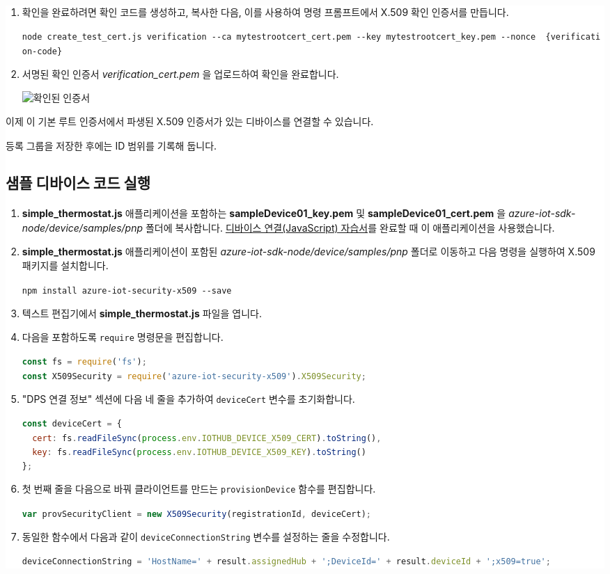 1. 확인을 완료하려면 확인 코드를 생성하고, 복사한 다음, 이를 사용하여 명령 프롬프트에서 X.509 확인 인증서를 만듭니다.

    ```cmd/sh
    node create_test_cert.js verification --ca mytestrootcert_cert.pem --key mytestrootcert_key.pem --nonce  {verification-code}
    ```

1. 서명된 확인 인증서 _verification_cert.pem_ 을 업로드하여 확인을 완료합니다.

    ![확인된 인증서](./media/how-to-connect-devices-x509/verified.png)

이제 이 기본 루트 인증서에서 파생된 X.509 인증서가 있는 디바이스를 연결할 수 있습니다.

등록 그룹을 저장한 후에는 ID 범위를 기록해 둡니다.

## <a name="run-sample-device-code"></a>샘플 디바이스 코드 실행

1. **simple_thermostat.js** 애플리케이션을 포함하는 **sampleDevice01_key.pem** 및 **sampleDevice01_cert.pem** 을 _azure-iot-sdk-node/device/samples/pnp_ 폴더에 복사합니다. [디바이스 연결(JavaScript) 자습서](./tutorial-connect-device.md)를 완료할 때 이 애플리케이션을 사용했습니다.

1. **simple_thermostat.js** 애플리케이션이 포함된 _azure-iot-sdk-node/device/samples/pnp_ 폴더로 이동하고 다음 명령을 실행하여 X.509 패키지를 설치합니다.

    ```cmd/sh
    npm install azure-iot-security-x509 --save
    ```

1. 텍스트 편집기에서 **simple_thermostat.js** 파일을 엽니다.

1. 다음을 포함하도록 `require` 명령문을 편집합니다.

    ```javascript
    const fs = require('fs');
    const X509Security = require('azure-iot-security-x509').X509Security;
    ```

1. "DPS 연결 정보" 섹션에 다음 네 줄을 추가하여 `deviceCert` 변수를 초기화합니다.

    ```javascript
    const deviceCert = {
      cert: fs.readFileSync(process.env.IOTHUB_DEVICE_X509_CERT).toString(),
      key: fs.readFileSync(process.env.IOTHUB_DEVICE_X509_KEY).toString()
    };
    ```

1. 첫 번째 줄을 다음으로 바꿔 클라이언트를 만드는 `provisionDevice` 함수를 편집합니다.

    ```javascript
    var provSecurityClient = new X509Security(registrationId, deviceCert);
    ```

1. 동일한 함수에서 다음과 같이 `deviceConnectionString` 변수를 설정하는 줄을 수정합니다.

    ```javascript
    deviceConnectionString = 'HostName=' + result.assignedHub + ';DeviceId=' + result.deviceId + ';x509=true';
    ```
